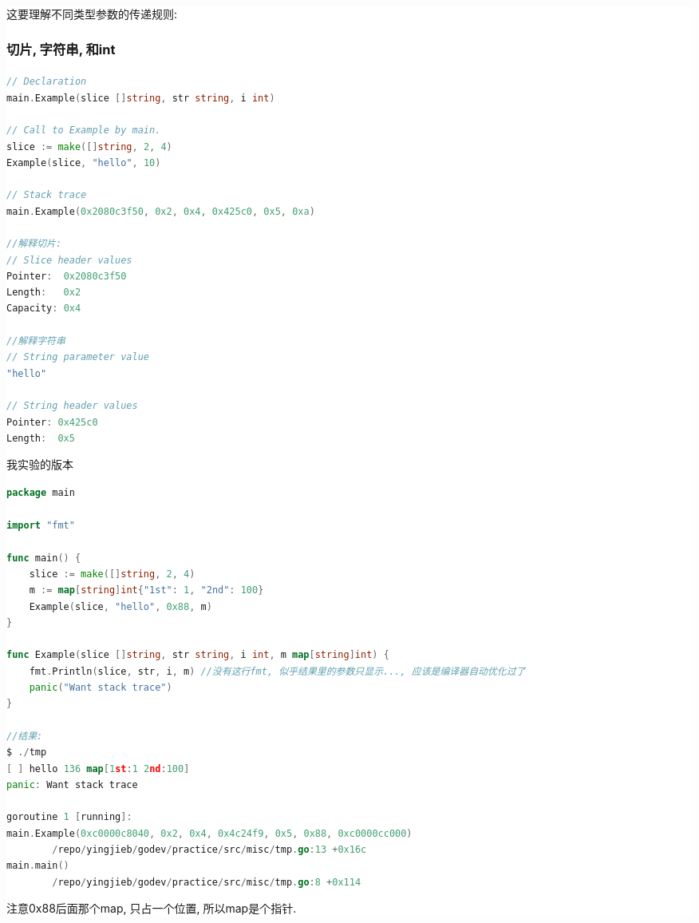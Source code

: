 这要理解不同类型参数的传递规则:
### 切片, 字符串, 和int
```go
// Declaration
main.Example(slice []string, str string, i int)

// Call to Example by main.
slice := make([]string, 2, 4)
Example(slice, "hello", 10)

// Stack trace
main.Example(0x2080c3f50, 0x2, 0x4, 0x425c0, 0x5, 0xa)

//解释切片:
// Slice header values
Pointer:  0x2080c3f50
Length:   0x2
Capacity: 0x4

//解释字符串
// String parameter value
"hello"

// String header values
Pointer: 0x425c0
Length:  0x5
```

我实验的版本
```go
package main

import "fmt"

func main() {
    slice := make([]string, 2, 4)
    m := map[string]int{"1st": 1, "2nd": 100}
    Example(slice, "hello", 0x88, m)
}

func Example(slice []string, str string, i int, m map[string]int) {
    fmt.Println(slice, str, i, m) //没有这行fmt, 似乎结果里的参数只显示..., 应该是编译器自动优化过了
    panic("Want stack trace")
}

//结果:
$ ./tmp
[ ] hello 136 map[1st:1 2nd:100]
panic: Want stack trace

goroutine 1 [running]:
main.Example(0xc0000c8040, 0x2, 0x4, 0x4c24f9, 0x5, 0x88, 0xc0000cc000)
        /repo/yingjieb/godev/practice/src/misc/tmp.go:13 +0x16c
main.main()
        /repo/yingjieb/godev/practice/src/misc/tmp.go:8 +0x114
```
注意0x88后面那个map, 只占一个位置, 所以map是个指针.
